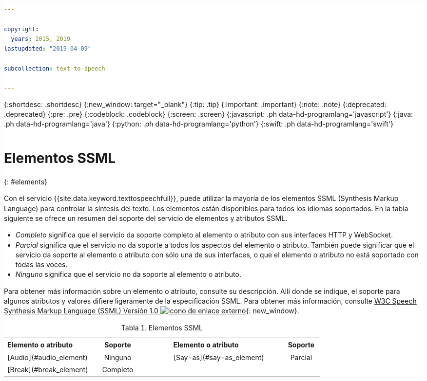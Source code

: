 ```yaml
---

copyright:
  years: 2015, 2019
lastupdated: "2019-04-09"

subcollection: text-to-speech

---
```


{:shortdesc: .shortdesc}
{:new_window: target="_blank"}
{:tip: .tip}
{:important: .important}
{:note: .note}
{:deprecated: .deprecated}
{:pre: .pre}
{:codeblock: .codeblock}
{:screen: .screen}
{:javascript: .ph data-hd-programlang='javascript'}
{:java: .ph data-hd-programlang='java'}
{:python: .ph data-hd-programlang='python'}
{:swift: .ph data-hd-programlang='swift'}

# Elementos SSML
{: #elements}

Con el servicio {{site.data.keyword.texttospeechfull}}, puede utilizar la mayoría de los elementos SSML (Synthesis Markup Language) para controlar la síntesis del texto. Los elementos están disponibles para todos los idiomas soportados. En la tabla siguiente se ofrece un resumen del soporte del servicio de elementos y atributos SSML.

-   *Completo* significa que el servicio da soporte completo al elemento o atributo con sus interfaces HTTP y WebSocket.
-   *Parcial* significa que el servicio no da soporte a todos los aspectos del elemento o atributo. También puede significar que el servicio da soporte al elemento o atributo con sólo una de sus interfaces, o que el elemento o atributo no está soportado con todas las voces.
-   *Ninguno* significa que el servicio no da soporte al elemento o atributo.

Para obtener más información sobre un elemento o atributo, consulte su descripción. Allí donde se indique, el soporte para algunos atributos y valores difiere ligeramente de la especificación SSML. Para obtener más información, consulte [W3C Speech Synthesis Markup Language (SSML) Versión 1.0 ![Icono de enlace externo](../../icons/launch-glyph.svg "Icono de enlace externo")](http://www.w3.org/TR/speech-synthesis/){: new_window}.

<table>
  <caption>Tabla 1. Elementos SSML</caption>
  <tr>
    <th style="text-align:left; width:30%">Elemento o atributo</th>
    <th style="text-align:center; width:12%">Soporte</th>
    <th style="text-align:left; width:46%; padding-left:75px">Elemento o atributo</th>
    <th style="text-align:center; width:12%">Soporte</th>
  </tr>
  <tr>
    <td>[Audio](#audio_element)</td>
    <td style="text-align:center">Ninguno</td>
    <td style="padding-left:75px">[Say-as](#say-as_element)</td>
    <td style="text-align:center">Parcial</td>
  </tr>
  <tr>
    <td>[Break](#break_element)</td>
    <td style="text-align:center">Completo</td>